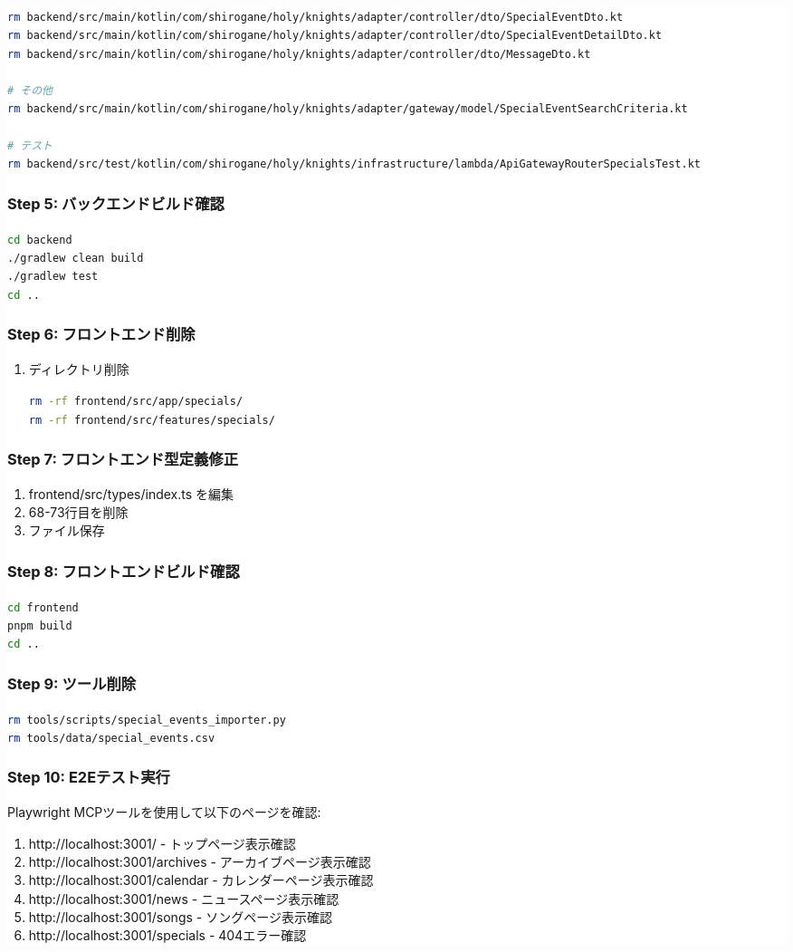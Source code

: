    ```bash
   rm backend/src/main/kotlin/com/shirogane/holy/knights/adapter/controller/dto/SpecialEventDto.kt
   rm backend/src/main/kotlin/com/shirogane/holy/knights/adapter/controller/dto/SpecialEventDetailDto.kt
   rm backend/src/main/kotlin/com/shirogane/holy/knights/adapter/controller/dto/MessageDto.kt

   # その他
   rm backend/src/main/kotlin/com/shirogane/holy/knights/adapter/gateway/model/SpecialEventSearchCriteria.kt

   # テスト
   rm backend/src/test/kotlin/com/shirogane/holy/knights/infrastructure/lambda/ApiGatewayRouterSpecialsTest.kt
   ```

### Step 5: バックエンドビルド確認
```bash
cd backend
./gradlew clean build
./gradlew test
cd ..
```

### Step 6: フロントエンド削除
1. ディレクトリ削除
   ```bash
   rm -rf frontend/src/app/specials/
   rm -rf frontend/src/features/specials/
   ```

### Step 7: フロントエンド型定義修正
1. frontend/src/types/index.ts を編集
2. 68-73行目を削除
3. ファイル保存

### Step 8: フロントエンドビルド確認
```bash
cd frontend
pnpm build
cd ..
```

### Step 9: ツール削除
```bash
rm tools/scripts/special_events_importer.py
rm tools/data/special_events.csv
```

### Step 10: E2Eテスト実行
Playwright MCPツールを使用して以下のページを確認:
1. http://localhost:3001/ - トップページ表示確認
2. http://localhost:3001/archives - アーカイブページ表示確認
3. http://localhost:3001/calendar - カレンダーページ表示確認
4. http://localhost:3001/news - ニュースページ表示確認
5. http://localhost:3001/songs - ソングページ表示確認
6. http://localhost:3001/specials - 404エラー確認

